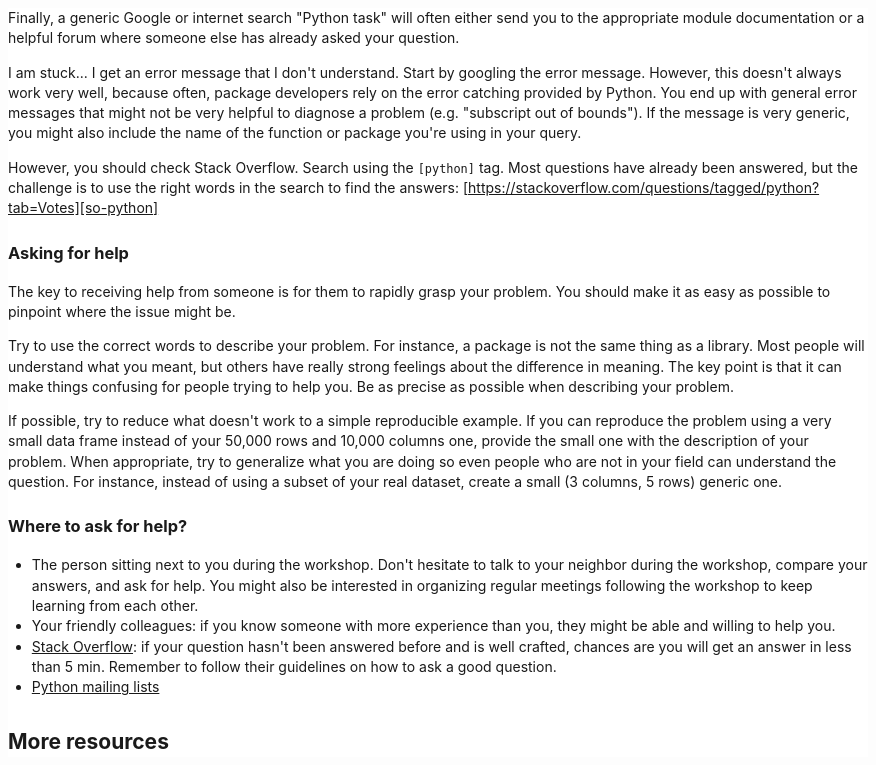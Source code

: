 Finally, a generic Google or internet search "Python task" will often either send you to the
appropriate module documentation or a helpful forum where someone else has already asked your
question.

I am stuck... I get an error message that I don't understand.
Start by googling the error message. However, this doesn't always work very well, because often,
package developers rely on the error catching provided by Python. You end up with general error
messages that might not be very helpful to diagnose a problem (e.g. "subscript out of bounds"). If
the message is very generic, you might also include the name of the function or package you're using
in your query.

However, you should check Stack Overflow. Search using the `[python]` tag. Most questions have already
been answered, but the challenge is to use the right words in the search to find the answers:
[https://stackoverflow.com/questions/tagged/python?tab=Votes][so-python]

### Asking for help

The key to receiving help from someone is for them to rapidly grasp your problem. You should make it
as easy as possible to pinpoint where the issue might be.

Try to use the correct words to describe your problem. For instance, a package is not the same thing
as a library. Most people will understand what you meant, but others have really strong feelings
about the difference in meaning. The key point is that it can make things confusing for people
trying to help you. Be as precise as possible when describing your problem.

If possible, try to reduce what doesn't work to a simple reproducible example. If you can reproduce
the problem using a very small data frame instead of your 50,000 rows and 10,000 columns one,
provide the small one with the description of your problem. When appropriate, try to generalize what
you are doing so even people who are not in your field can understand the question. For instance,
instead of using a subset of your real dataset, create a small (3 columns, 5 rows) generic one.

### Where to ask for help?

- The person sitting next to you during the workshop. Don't hesitate to talk to your neighbor during
  the workshop, compare your answers, and ask for help. You might also be interested in organizing
  regular meetings following the workshop to keep learning from each other.
- Your friendly colleagues: if you know someone with more experience than you, they might be able and
  willing to help you.
- [Stack Overflow][so-python]: if your question hasn't been answered before and is well crafted,
  chances are you will get an answer in less than 5 min. Remember to follow their guidelines on how to
  ask a good question.
- [Python mailing lists][python-mailing-lists]

## More resources


[stack-overflow]: https://stackoverflow.com
[anaconda-community]: https://www.anaconda.com/community
[anaconda]: https://www.anaconda.com/download
[spyder-ide]: https://www.spyder-ide.org
[python-docs]: https://www.python.org/doc
[pandas-docs]: https://pandas.pydata.org/pandas-docs/stable/
[so-python]: https://stackoverflow.com/questions/tagged/python?tab=Votes
[python-mailing-lists]: https://www.python.org/community/lists
[pypi]: https://pypi.org/
[python-guide]: https://docs.python-guide.org
[dive-into-python3]: https://diveintopython3.net/
